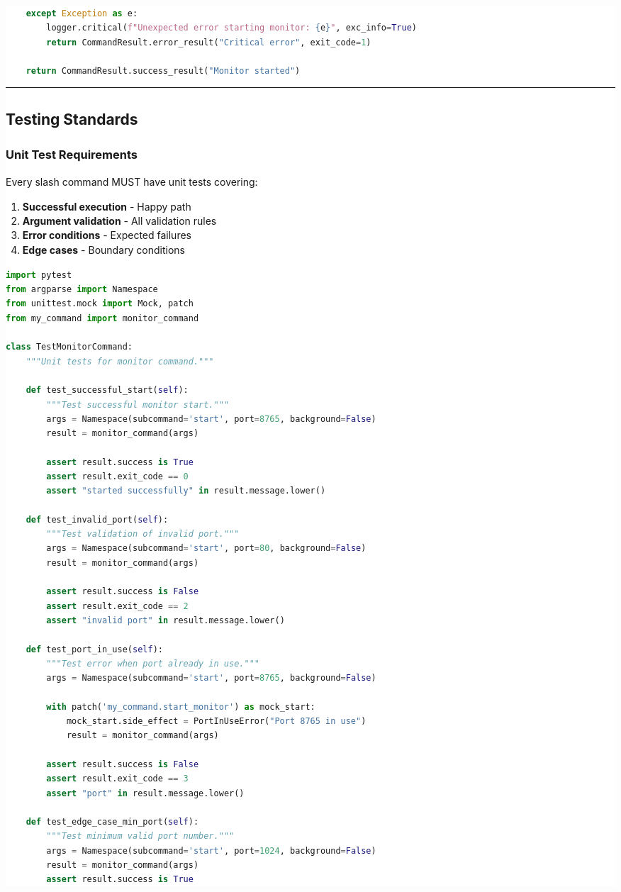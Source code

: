 ```python
    except Exception as e:
        logger.critical(f"Unexpected error starting monitor: {e}", exc_info=True)
        return CommandResult.error_result("Critical error", exit_code=1)

    return CommandResult.success_result("Monitor started")
```

---

## Testing Standards

### Unit Test Requirements

Every slash command MUST have unit tests covering:

1. **Successful execution** - Happy path
2. **Argument validation** - All validation rules
3. **Error conditions** - Expected failures
4. **Edge cases** - Boundary conditions

```python
import pytest
from argparse import Namespace
from unittest.mock import Mock, patch
from my_command import monitor_command

class TestMonitorCommand:
    """Unit tests for monitor command."""

    def test_successful_start(self):
        """Test successful monitor start."""
        args = Namespace(subcommand='start', port=8765, background=False)
        result = monitor_command(args)

        assert result.success is True
        assert result.exit_code == 0
        assert "started successfully" in result.message.lower()

    def test_invalid_port(self):
        """Test validation of invalid port."""
        args = Namespace(subcommand='start', port=80, background=False)
        result = monitor_command(args)

        assert result.success is False
        assert result.exit_code == 2
        assert "invalid port" in result.message.lower()

    def test_port_in_use(self):
        """Test error when port already in use."""
        args = Namespace(subcommand='start', port=8765, background=False)

        with patch('my_command.start_monitor') as mock_start:
            mock_start.side_effect = PortInUseError("Port 8765 in use")
            result = monitor_command(args)

        assert result.success is False
        assert result.exit_code == 3
        assert "port" in result.message.lower()

    def test_edge_case_min_port(self):
        """Test minimum valid port number."""
        args = Namespace(subcommand='start', port=1024, background=False)
        result = monitor_command(args)
        assert result.success is True
```